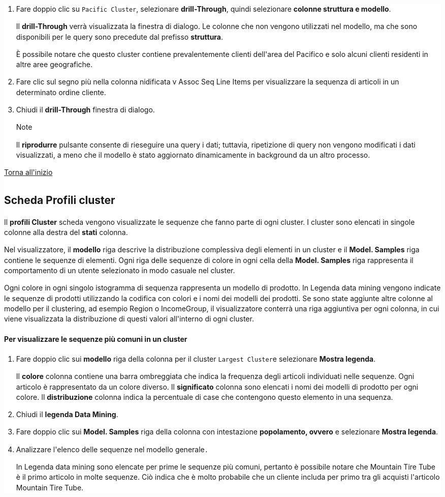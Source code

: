 1.  Fare doppio clic su `Pacific Cluster`, selezionare **drill-Through**, quindi selezionare **colonne struttura e modello**.  
  
     Il **drill-Through** verrà visualizzata la finestra di dialogo. Le colonne che non vengono utilizzati nel modello, ma che sono disponibili per le query sono precedute dal prefisso **struttura**.  
  
     È possibile notare che questo cluster contiene prevalentemente clienti dell'area del Pacifico e solo alcuni clienti residenti in altre aree geografiche.  
  
2.  Fare clic sul segno più nella colonna nidificata v Assoc Seq Line Items per visualizzare la sequenza di articoli in un determinato ordine cliente.  
  
3.  Chiudi il **drill-Through** finestra di dialogo.  
  
    > [!NOTE]  
    >  Il **riprodurre** pulsante consente di rieseguire una query i dati; tuttavia, ripetizione di query non vengono modificati i dati visualizzati, a meno che il modello è stato aggiornato dinamicamente in background da un altro processo.  
  
 [Torna all'inizio](#bkmk_CDiagram)  
  
##  <a name="bkmk_CProfiles"></a> Scheda Profili cluster  
 Il **profili Cluster** scheda vengono visualizzate le sequenze che fanno parte di ogni cluster. I cluster sono elencati in singole colonne alla destra del **stati** colonna.  
  
 Nel visualizzatore, il **modello** riga descrive la distribuzione complessiva degli elementi in un cluster e il **Model. Samples** riga contiene le sequenze di elementi. Ogni riga delle sequenze di colore in ogni cella della **Model. Samples** riga rappresenta il comportamento di un utente selezionato in modo casuale nel cluster.  
  
 Ogni colore in ogni singolo istogramma di sequenza rappresenta un modello di prodotto. In Legenda data mining vengono indicate le sequenze di prodotti utilizzando la codifica con colori e i nomi dei modelli dei prodotti. Se sono state aggiunte altre colonne al modello per il clustering, ad esempio Region o IncomeGroup, il visualizzatore conterrà una riga aggiuntiva per ogni colonna, in cui viene visualizzata la distribuzione di questi valori all'interno di ogni cluster.  
  
#### <a name="to-view-the-sequences-that-are-most-common-in-a-cluster"></a>Per visualizzare le sequenze più comuni in un cluster  
  
1.  Fare doppio clic sui **modello** riga della colonna per il cluster `Largest Cluster`e selezionare **Mostra legenda**.  
  
     Il **colore** colonna contiene una barra ombreggiata che indica la frequenza degli articoli individuati nelle sequenze. Ogni articolo è rappresentato da un colore diverso. Il **significato** colonna sono elencati i nomi dei modelli di prodotto per ogni colore. Il **distribuzione** colonna indica la percentuale di case che contengono questo elemento in una sequenza.  
  
2.  Chiudi il **legenda Data Mining**.  
  
3.  Fare doppio clic sui **Model. Samples** riga della colonna con intestazione **popolamento, ovvero** e selezionare **Mostra legenda**.  
  
4.  Analizzare l'elenco delle sequenze nel modello generale`.`  
  
     In Legenda data mining sono elencate per prime le sequenze più comuni, pertanto è possibile notare che Mountain Tire Tube è il primo articolo in molte sequenze. Ciò indica che è molto probabile che un cliente includa per primo tra gli acquisti l'articolo Mountain Tire Tube.  
  